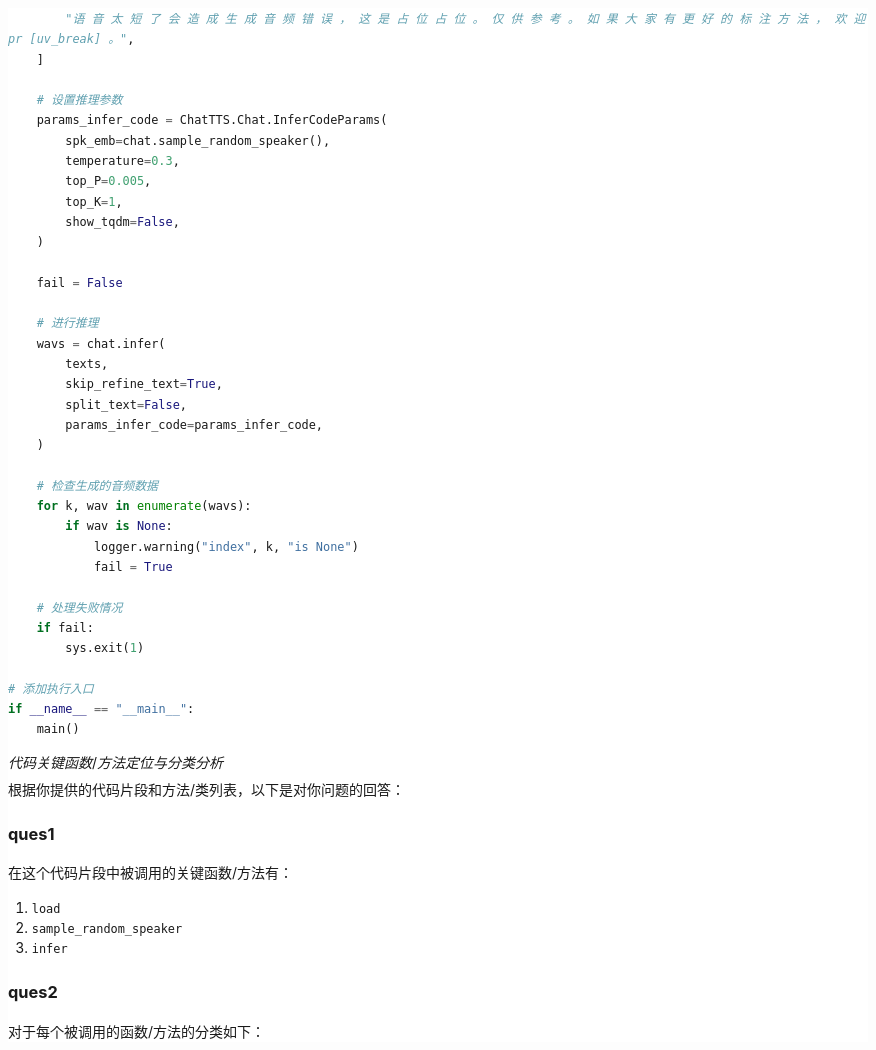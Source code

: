 ```python
        "语 音 太 短 了 会 造 成 生 成 音 频 错 误 ， 这 是 占 位 占 位 。 仅 供 参 考 。 如 果 大 家 有 更 好 的 标 注 方 法 ， 欢 迎 pr [uv_break] 。",
    ]

    # 设置推理参数
    params_infer_code = ChatTTS.Chat.InferCodeParams(
        spk_emb=chat.sample_random_speaker(),
        temperature=0.3,
        top_P=0.005,
        top_K=1,
        show_tqdm=False,
    )

    fail = False

    # 进行推理
    wavs = chat.infer(
        texts,
        skip_refine_text=True,
        split_text=False,
        params_infer_code=params_infer_code,
    )

    # 检查生成的音频数据
    for k, wav in enumerate(wavs):
        if wav is None:
            logger.warning("index", k, "is None")
            fail = True

    # 处理失败情况
    if fail:
        sys.exit(1)

# 添加执行入口
if __name__ == "__main__":
    main()
```


$$$$$代码关键函数/方法定位与分类分析$$$$$
根据你提供的代码片段和方法/类列表，以下是对你问题的回答：

### ques1
在这个代码片段中被调用的关键函数/方法有：
1. `load`
2. `sample_random_speaker`
3. `infer`

### ques2
对于每个被调用的函数/方法的分类如下：
